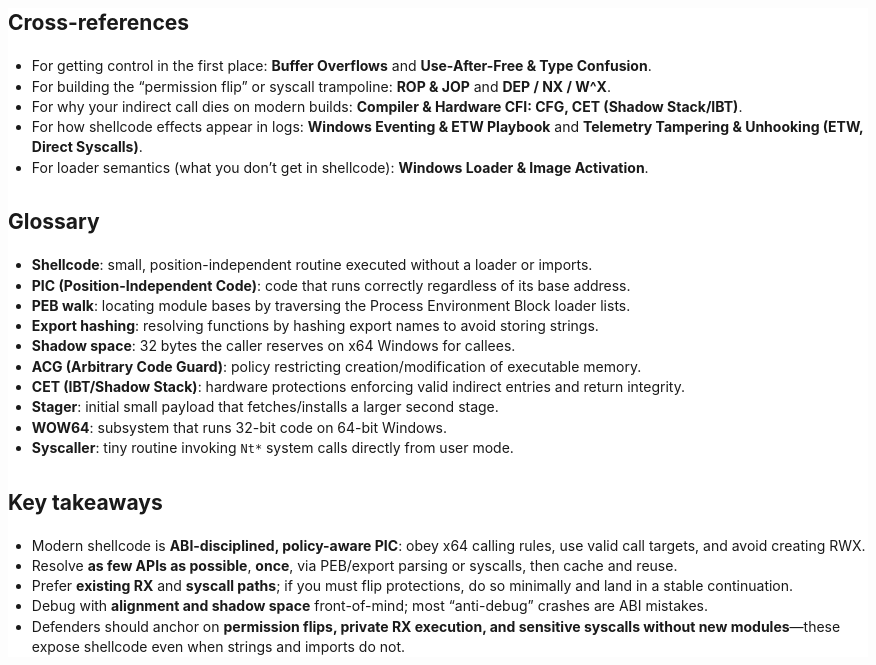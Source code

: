 ## Cross-references

* For getting control in the first place: **Buffer Overflows** and **Use-After-Free & Type Confusion**.
* For building the “permission flip” or syscall trampoline: **ROP & JOP** and **DEP / NX / W^X**.
* For why your indirect call dies on modern builds: **Compiler & Hardware CFI: CFG, CET (Shadow Stack/IBT)**.
* For how shellcode effects appear in logs: **Windows Eventing & ETW Playbook** and **Telemetry Tampering & Unhooking (ETW, Direct Syscalls)**.
* For loader semantics (what you don’t get in shellcode): **Windows Loader & Image Activation**.

## Glossary

* **Shellcode**: small, position-independent routine executed without a loader or imports.
* **PIC (Position-Independent Code)**: code that runs correctly regardless of its base address.
* **PEB walk**: locating module bases by traversing the Process Environment Block loader lists.
* **Export hashing**: resolving functions by hashing export names to avoid storing strings.
* **Shadow space**: 32 bytes the caller reserves on x64 Windows for callees.
* **ACG (Arbitrary Code Guard)**: policy restricting creation/modification of executable memory.
* **CET (IBT/Shadow Stack)**: hardware protections enforcing valid indirect entries and return integrity.
* **Stager**: initial small payload that fetches/installs a larger second stage.
* **WOW64**: subsystem that runs 32-bit code on 64-bit Windows.
* **Syscaller**: tiny routine invoking `Nt*` system calls directly from user mode.

## Key takeaways

* Modern shellcode is **ABI-disciplined, policy-aware PIC**: obey x64 calling rules, use valid call targets, and avoid creating RWX.
* Resolve **as few APIs as possible**, **once**, via PEB/export parsing or syscalls, then cache and reuse.
* Prefer **existing RX** and **syscall paths**; if you must flip protections, do so minimally and land in a stable continuation.
* Debug with **alignment and shadow space** front-of-mind; most “anti-debug” crashes are ABI mistakes.
* Defenders should anchor on **permission flips, private RX execution, and sensitive syscalls without new modules**—these expose shellcode even when strings and imports do not.
